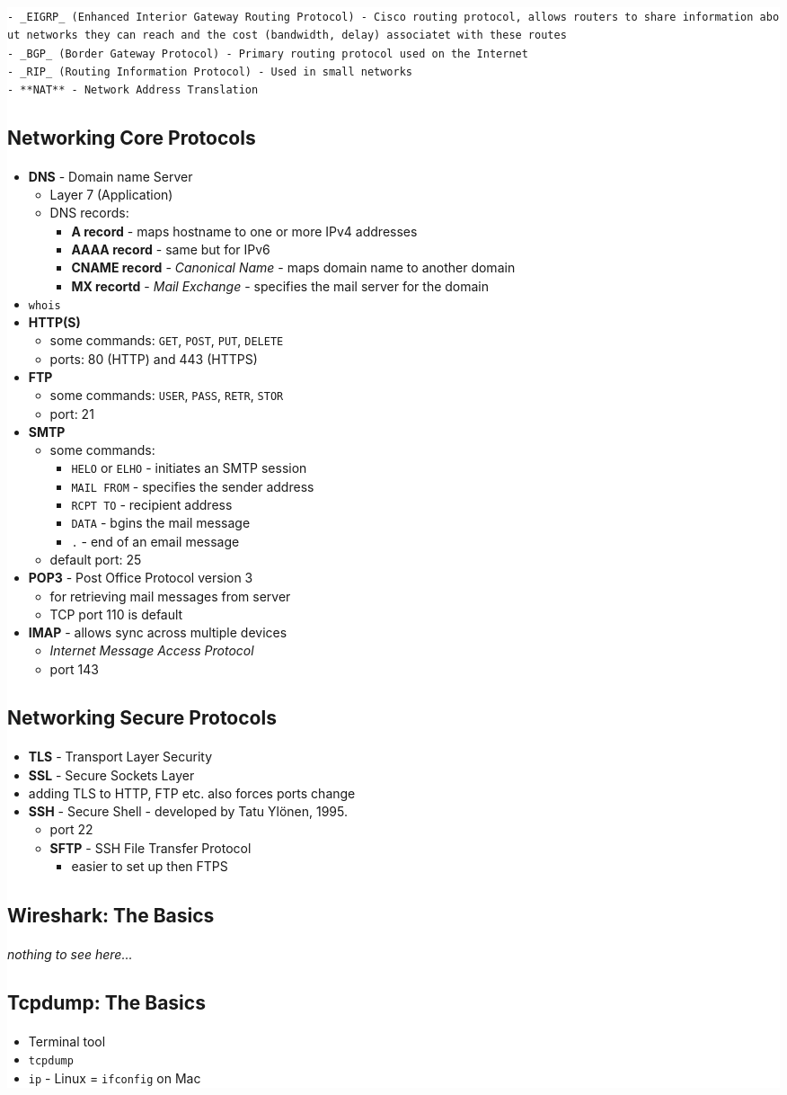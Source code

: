 	- _EIGRP_ (Enhanced Interior Gateway Routing Protocol) - Cisco routing protocol, allows routers to share information about networks they can reach and the cost (bandwidth, delay) associatet with these routes
	- _BGP_ (Border Gateway Protocol) - Primary routing protocol used on the Internet
	- _RIP_ (Routing Information Protocol) - Used in small networks
	- **NAT** - Network Address Translation

## Networking Core Protocols
- **DNS** - Domain name Server
	- Layer 7 (Application)
	- DNS records:
		- **A record** - maps hostname to one or more IPv4 addresses
		- **AAAA record** - same but for IPv6
		- **CNAME record** - _Canonical Name_ - maps domain name to another domain
		- **MX recortd** - _Mail Exchange_ - specifies the mail server for the domain
- `whois`
- **HTTP(S)**
	- some commands: `GET`, `POST`, `PUT`, `DELETE`
	- ports: 80 (HTTP) and 443 (HTTPS)
- **FTP**
	- some commands: `USER`, `PASS`, `RETR`, `STOR`
	- port: 21
- **SMTP**
	- some commands:
		- `HELO` or `ELHO` - initiates an SMTP session
		- `MAIL FROM` - specifies the sender address
		- `RCPT TO` - recipient address
		- `DATA` - bgins the mail message
		- `.` - end of an email message
	- default port: 25
- **POP3** - Post Office Protocol version 3
	- for retrieving mail messages from server
	- TCP port 110 is default
- **IMAP** - allows sync across multiple devices
	- _Internet Message Access Protocol_
	- port 143

## Networking Secure Protocols
- **TLS** - Transport Layer Security
- **SSL** - Secure Sockets Layer
- adding TLS to HTTP, FTP etc. also forces ports change
- **SSH** - Secure Shell - developed by Tatu Ylönen, 1995.
	- port 22
	- **SFTP** - SSH File Transfer Protocol
		- easier to set up then FTPS

## Wireshark: The Basics
_nothing to see here..._

## Tcpdump: The Basics
- Terminal tool
- `tcpdump`
- `ip` - Linux = `ifconfig` on Mac
